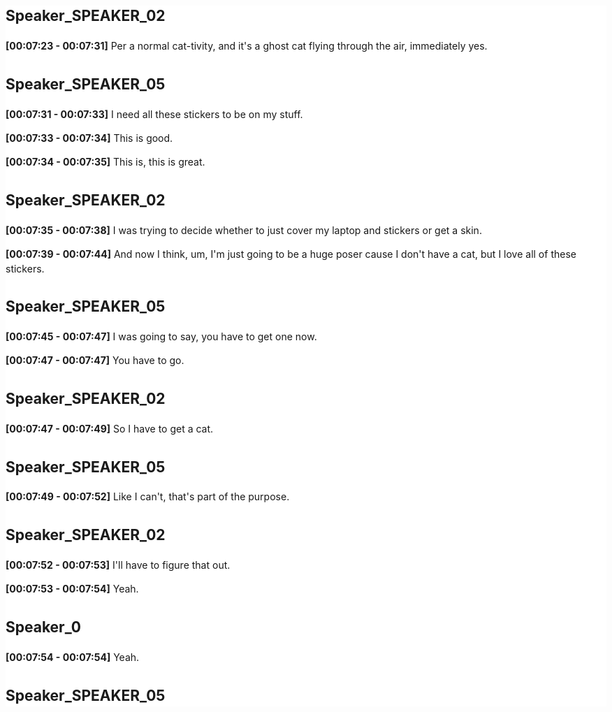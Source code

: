 ## Speaker_SPEAKER_02

**[00:07:23 - 00:07:31]** Per a normal cat-tivity, and it's a ghost cat flying through the air, immediately yes.


## Speaker_SPEAKER_05

**[00:07:31 - 00:07:33]** I need all these stickers to be on my stuff.

**[00:07:33 - 00:07:34]** This is good.

**[00:07:34 - 00:07:35]** This is, this is great.


## Speaker_SPEAKER_02

**[00:07:35 - 00:07:38]** I was trying to decide whether to just cover my laptop and stickers or get a skin.

**[00:07:39 - 00:07:44]** And now I think, um, I'm just going to be a huge poser cause I don't have a cat, but I love all of these stickers.


## Speaker_SPEAKER_05

**[00:07:45 - 00:07:47]** I was going to say, you have to get one now.

**[00:07:47 - 00:07:47]** You have to go.


## Speaker_SPEAKER_02

**[00:07:47 - 00:07:49]** So I have to get a cat.


## Speaker_SPEAKER_05

**[00:07:49 - 00:07:52]** Like I can't, that's part of the purpose.


## Speaker_SPEAKER_02

**[00:07:52 - 00:07:53]** I'll have to figure that out.

**[00:07:53 - 00:07:54]** Yeah.


## Speaker_0

**[00:07:54 - 00:07:54]** Yeah.


## Speaker_SPEAKER_05
